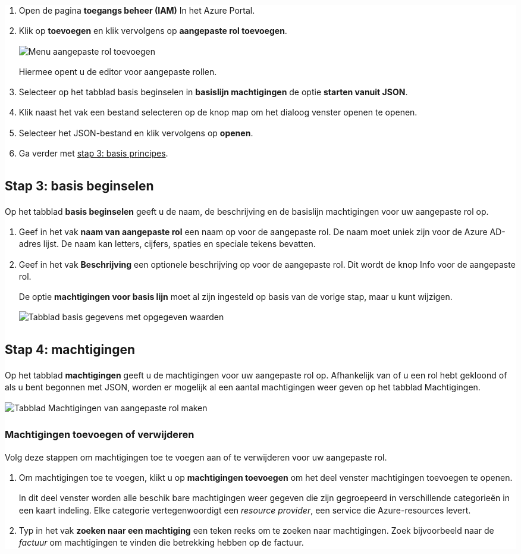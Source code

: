 1. Open de pagina **toegangs beheer (IAM)** In het Azure Portal.

1. Klik op **toevoegen** en klik vervolgens op **aangepaste rol toevoegen**.

    ![Menu aangepaste rol toevoegen](./media/custom-roles-portal/add-custom-role-menu.png)

    Hiermee opent u de editor voor aangepaste rollen.

1. Selecteer op het tabblad basis beginselen in **basislijn machtigingen** de optie **starten vanuit JSON**.

1. Klik naast het vak een bestand selecteren op de knop map om het dialoog venster openen te openen.

1. Selecteer het JSON-bestand en klik vervolgens op **openen**.

1. Ga verder met [stap 3: basis principes](#step-3-basics).

## <a name="step-3-basics"></a>Stap 3: basis beginselen

Op het tabblad **basis beginselen** geeft u de naam, de beschrijving en de basislijn machtigingen voor uw aangepaste rol op.

1. Geef in het vak **naam van aangepaste rol** een naam op voor de aangepaste rol. De naam moet uniek zijn voor de Azure AD-adres lijst. De naam kan letters, cijfers, spaties en speciale tekens bevatten.

1. Geef in het vak **Beschrijving** een optionele beschrijving op voor de aangepaste rol. Dit wordt de knop Info voor de aangepaste rol.

    De optie **machtigingen voor basis lijn** moet al zijn ingesteld op basis van de vorige stap, maar u kunt wijzigen.

    ![Tabblad basis gegevens met opgegeven waarden](./media/custom-roles-portal/basics-values.png)

## <a name="step-4-permissions"></a>Stap 4: machtigingen

Op het tabblad **machtigingen** geeft u de machtigingen voor uw aangepaste rol op. Afhankelijk van of u een rol hebt gekloond of als u bent begonnen met JSON, worden er mogelijk al een aantal machtigingen weer geven op het tabblad Machtigingen.

![Tabblad Machtigingen van aangepaste rol maken](./media/custom-roles-portal/permissions.png)

### <a name="add-or-remove-permissions"></a>Machtigingen toevoegen of verwijderen

Volg deze stappen om machtigingen toe te voegen aan of te verwijderen voor uw aangepaste rol.

1. Om machtigingen toe te voegen, klikt u op **machtigingen toevoegen** om het deel venster machtigingen toevoegen te openen.

    In dit deel venster worden alle beschik bare machtigingen weer gegeven die zijn gegroepeerd in verschillende categorieën in een kaart indeling. Elke categorie vertegenwoordigt een *resource provider*, een service die Azure-resources levert.

1. Typ in het vak **zoeken naar een machtiging** een teken reeks om te zoeken naar machtigingen. Zoek bijvoorbeeld naar de *factuur* om machtigingen te vinden die betrekking hebben op de factuur.
